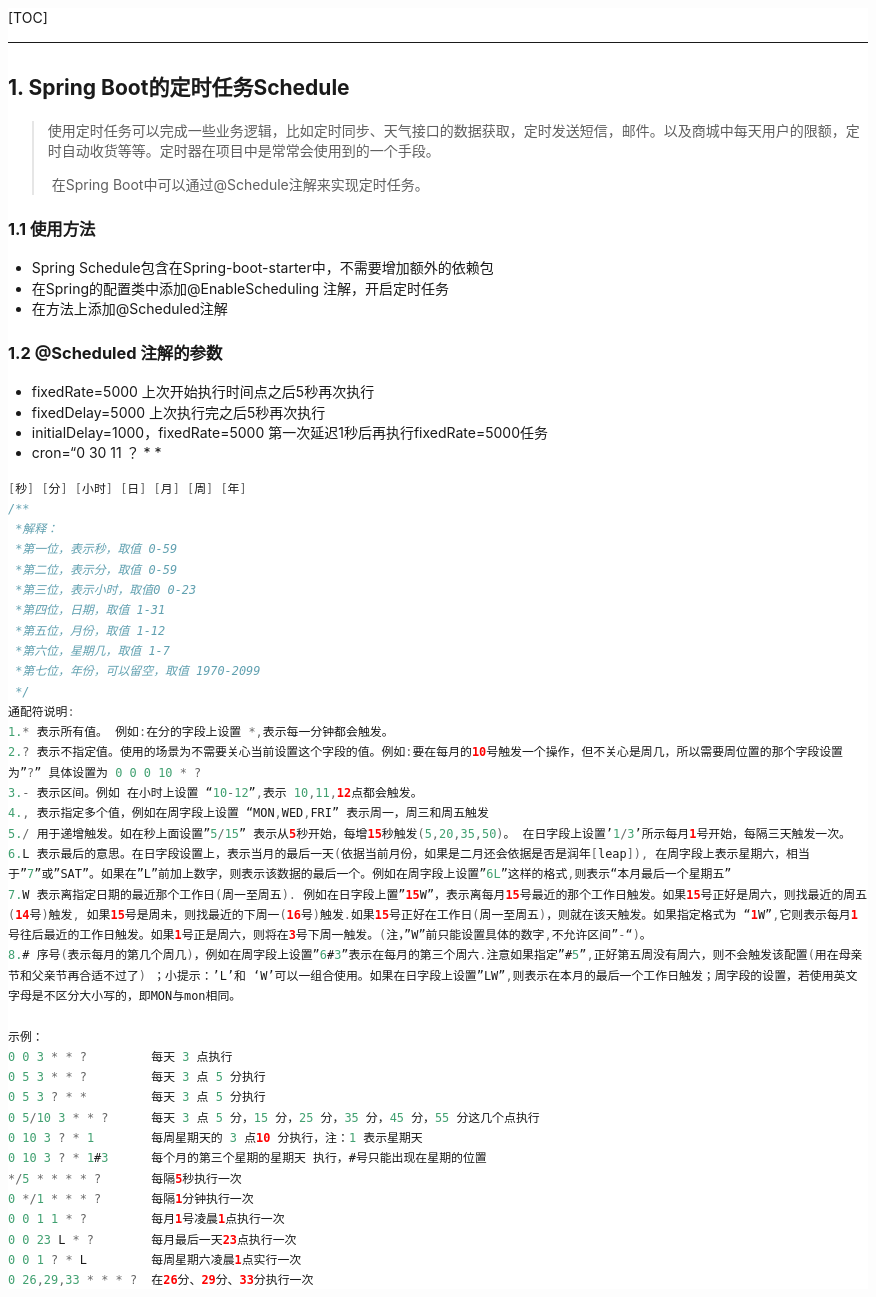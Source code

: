 [TOC]



------



## 1. Spring Boot的定时任务Schedule

> ​		使用定时任务可以完成一些业务逻辑，比如定时同步、天气接口的数据获取，定时发送短信，邮件。以及商城中每天用户的限额，定时自动收货等等。定时器在项目中是常常会使用到的一个手段。
>
> ​		在Spring Boot中可以通过@Schedule注解来实现定时任务。

### 1.1 使用方法

- Spring Schedule包含在Spring-boot-starter中，不需要增加额外的依赖包
- 在Spring的配置类中添加@EnableScheduling 注解，开启定时任务
- 在方法上添加@Scheduled注解

### 1.2 @Scheduled 注解的参数

- fixedRate=5000				上次开始执行时间点之后5秒再次执行
- fixedDelay=5000				上次执行完之后5秒再次执行
- initialDelay=1000，fixedRate=5000				第一次延迟1秒后再执行fixedRate=5000任务
- cron=“0 30 11 ？ * *

```java
[秒] [分] [小时] [日] [月] [周] [年]
/**
 *解释：
 *第一位，表示秒，取值 0-59
 *第二位，表示分，取值 0-59
 *第三位，表示小时，取值0 0-23
 *第四位，日期，取值 1-31
 *第五位，月份，取值 1-12
 *第六位，星期几，取值 1-7
 *第七位，年份，可以留空，取值 1970-2099
 */
通配符说明:
1.* 表示所有值。 例如:在分的字段上设置 *,表示每一分钟都会触发。
2.? 表示不指定值。使用的场景为不需要关心当前设置这个字段的值。例如:要在每月的10号触发一个操作，但不关心是周几，所以需要周位置的那个字段设置为”?” 具体设置为 0 0 0 10 * ?
3.- 表示区间。例如 在小时上设置 “10-12”,表示 10,11,12点都会触发。
4., 表示指定多个值，例如在周字段上设置 “MON,WED,FRI” 表示周一，周三和周五触发
5./ 用于递增触发。如在秒上面设置”5/15” 表示从5秒开始，每增15秒触发(5,20,35,50)。 在日字段上设置’1/3’所示每月1号开始，每隔三天触发一次。
6.L 表示最后的意思。在日字段设置上，表示当月的最后一天(依据当前月份，如果是二月还会依据是否是润年[leap]), 在周字段上表示星期六，相当于”7”或”SAT”。如果在”L”前加上数字，则表示该数据的最后一个。例如在周字段上设置”6L”这样的格式,则表示“本月最后一个星期五”
7.W 表示离指定日期的最近那个工作日(周一至周五). 例如在日字段上置”15W”，表示离每月15号最近的那个工作日触发。如果15号正好是周六，则找最近的周五(14号)触发, 如果15号是周未，则找最近的下周一(16号)触发.如果15号正好在工作日(周一至周五)，则就在该天触发。如果指定格式为 “1W”,它则表示每月1号往后最近的工作日触发。如果1号正是周六，则将在3号下周一触发。(注，”W”前只能设置具体的数字,不允许区间”-“)。
8.# 序号(表示每月的第几个周几)，例如在周字段上设置”6#3”表示在每月的第三个周六.注意如果指定”#5”,正好第五周没有周六，则不会触发该配置(用在母亲节和父亲节再合适不过了) ；小提示：’L’和 ‘W’可以一组合使用。如果在日字段上设置”LW”,则表示在本月的最后一个工作日触发；周字段的设置，若使用英文字母是不区分大小写的，即MON与mon相同。

示例：
0 0 3 * * ?         每天 3 点执行
0 5 3 * * ?         每天 3 点 5 分执行
0 5 3 ? * *         每天 3 点 5 分执行
0 5/10 3 * * ?      每天 3 点 5 分，15 分，25 分，35 分，45 分，55 分这几个点执行
0 10 3 ? * 1        每周星期天的 3 点10 分执行，注：1 表示星期天
0 10 3 ? * 1#3      每个月的第三个星期的星期天 执行，#号只能出现在星期的位置
*/5 * * * * ?		每隔5秒执行一次
0 */1 * * * ?		每隔1分钟执行一次
0 0 1 1 * ?			每月1号凌晨1点执行一次
0 0 23 L * ?		每月最后一天23点执行一次
0 0 1 ? * L			每周星期六凌晨1点实行一次
0 26,29,33 * * * ?	在26分、29分、33分执行一次
```
